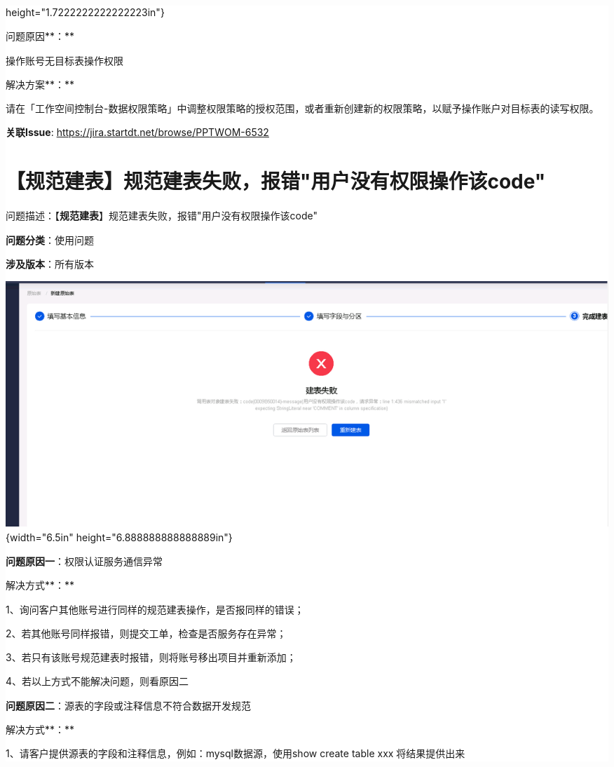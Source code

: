 height="1.7222222222222223in"}

问题原因**：**

操作账号无目标表操作权限

解决方案**：**

请在「工作空间控制台-数据权限策略」中调整权限策略的授权范围，或者重新创建新的权限策略，以赋予操作账户对目标表的读写权限。

**关联Issue**: <https://jira.startdt.net/browse/PPTWOM-6532>

# 【规范建表】规范建表失败，报错"用户没有权限操作该code"

问题描述：【**规范建表**】规范建表失败，报错"用户没有权限操作该code"

**问题分类**：使用问题

**涉及版本**：所有版本

![9908d5b8dabe99548dcc1fd6a4c499af.png](./media/media/9908d5b8dabe99548dcc1fd6a4c499af.png){width="6.5in"
height="6.888888888888889in"}

**问题原因一**：权限认证服务通信异常

解决方式**：**

1、询问客户其他账号进行同样的规范建表操作，是否报同样的错误；

2、若其他账号同样报错，则提交工单，检查是否服务存在异常；

3、若只有该账号规范建表时报错，则将账号移出项目并重新添加；

4、若以上方式不能解决问题，则看原因二

**问题原因二**：源表的字段或注释信息不符合数据开发规范

解决方式**：**

1、请客户提供源表的字段和注释信息，例如：mysql数据源，使用show create
table xxx 将结果提供出来
